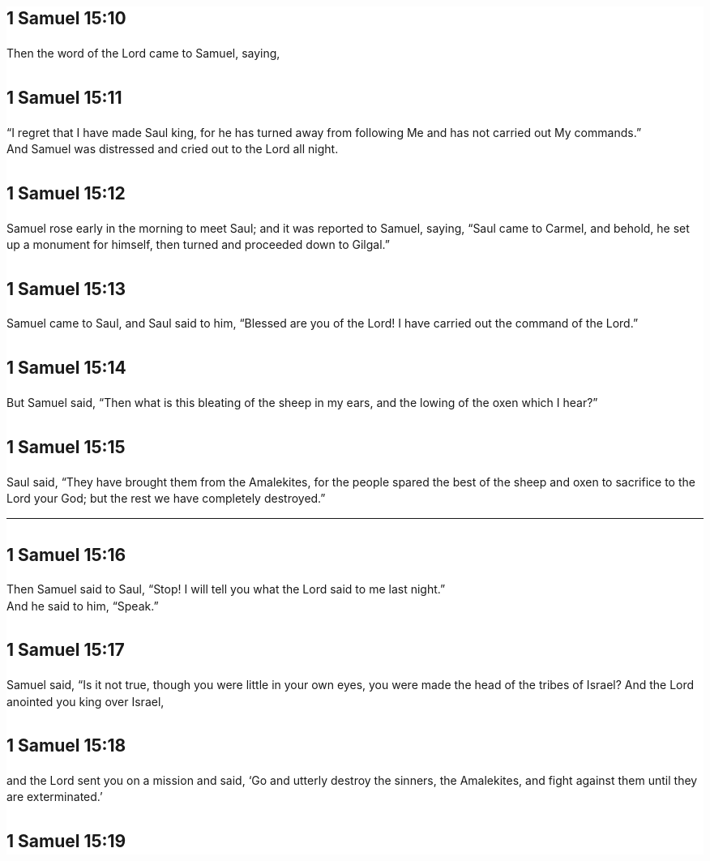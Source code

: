 
## 1 Samuel 15:10

Then the word of the Lord came to Samuel, saying,

## 1 Samuel 15:11

“I regret that I have made Saul king, for he has turned away from following Me and has not carried out My commands.”  
And Samuel was distressed and cried out to the Lord all night.

## 1 Samuel 15:12

Samuel rose early in the morning to meet Saul; and it was reported to Samuel, saying, “Saul came to Carmel, and behold, he set up a monument for himself, then turned and proceeded down to Gilgal.”

## 1 Samuel 15:13

Samuel came to Saul, and Saul said to him, “Blessed are you of the Lord! I have carried out the command of the Lord.”

## 1 Samuel 15:14

But Samuel said, “Then what is this bleating of the sheep in my ears, and the lowing of the oxen which I hear?”

## 1 Samuel 15:15

Saul said, “They have brought them from the Amalekites, for the people spared the best of the sheep and oxen to sacrifice to the Lord your God; but the rest we have completely destroyed.”

---

## 1 Samuel 15:16

Then Samuel said to Saul, “Stop! I will tell you what the Lord said to me last night.”  
And he said to him, “Speak.”

## 1 Samuel 15:17

Samuel said, “Is it not true, though you were little in your own eyes, you were made the head of the tribes of Israel? And the Lord anointed you king over Israel,

## 1 Samuel 15:18

and the Lord sent you on a mission and said, ‘Go and utterly destroy the sinners, the Amalekites, and fight against them until they are exterminated.’

## 1 Samuel 15:19
